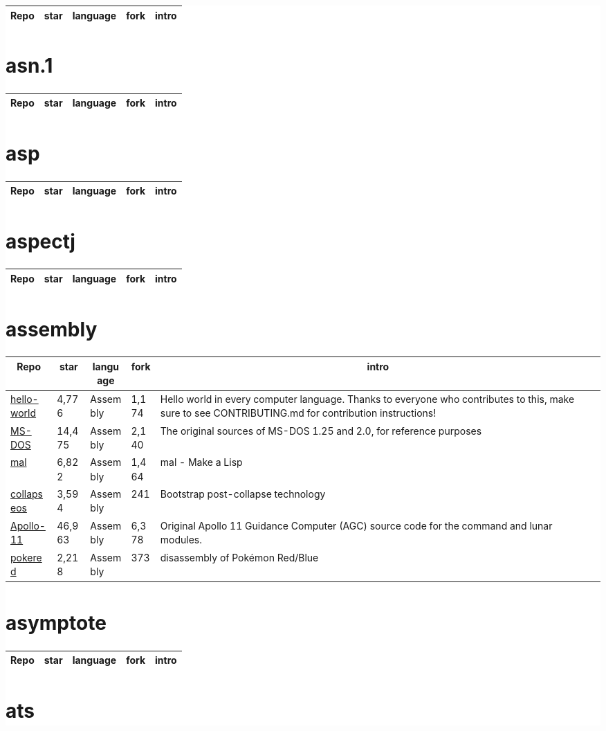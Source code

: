 Repo|star|language|fork|intro
-|-|-|-|-



# asn.1

Repo|star|language|fork|intro
-|-|-|-|-



# asp

Repo|star|language|fork|intro
-|-|-|-|-



# aspectj

Repo|star|language|fork|intro
-|-|-|-|-



# assembly

Repo|star|language|fork|intro
-|-|-|-|-
[hello-world](https://github.com/leachim6/hello-world)|4,776|Assembly|1,174|Hello world in every computer language. Thanks to everyone who contributes to this, make sure to see CONTRIBUTING.md for contribution instructions!
[MS-DOS](https://github.com/microsoft/MS-DOS)|14,475|Assembly|2,140|The original sources of MS-DOS 1.25 and 2.0, for reference purposes
[mal](https://github.com/kanaka/mal)|6,822|Assembly|1,464|mal - Make a Lisp
[collapseos](https://github.com/hsoft/collapseos)|3,594|Assembly|241|Bootstrap post-collapse technology
[Apollo-11](https://github.com/chrislgarry/Apollo-11)|46,963|Assembly|6,378|Original Apollo 11 Guidance Computer (AGC) source code for the command and lunar modules.
[pokered](https://github.com/pret/pokered)|2,218|Assembly|373|disassembly of Pokémon Red/Blue


# asymptote

Repo|star|language|fork|intro
-|-|-|-|-



# ats
